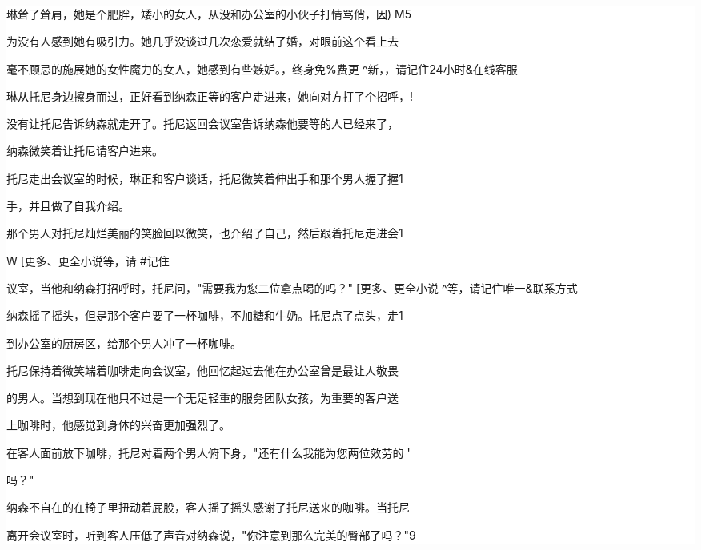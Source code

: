 

琳耸了耸肩，她是个肥胖，矮小的女人，从没和办公室的小伙子打情骂俏，因) M5



为没有人感到她有吸引力。她几乎没谈过几次恋爱就结了婚，对眼前这个看上去



毫不顾忌的施展她的女性魔力的女人，她感到有些嫉妒。，终身免%费更 ^新，，请记住24小时&在线客服



琳从托尼身边擦身而过，正好看到纳森正等的客户走进来，她向对方打了个招呼，!



没有让托尼告诉纳森就走开了。托尼返回会议室告诉纳森他要等的人已经来了，



纳森微笑着让托尼请客户进来。



托尼走出会议室的时候，琳正和客户谈话，托尼微笑着伸出手和那个男人握了握1



手，并且做了自我介绍。



那个男人对托尼灿烂美丽的笑脸回以微笑，也介绍了自己，然后跟着托尼走进会1

W [更多、更全小说等，请 #记住



议室，当他和纳森打招呼时，托尼问，"需要我为您二位拿点喝的吗？" [更多、更全小说 ^等，请记住唯一&联系方式



纳森摇了摇头，但是那个客户要了一杯咖啡，不加糖和牛奶。托尼点了点头，走1



到办公室的厨房区，给那个男人冲了一杯咖啡。



托尼保持着微笑端着咖啡走向会议室，他回忆起过去他在办公室曾是最让人敬畏



的男人。当想到现在他只不过是一个无足轻重的服务团队女孩，为重要的客户送



上咖啡时，他感觉到身体的兴奋更加强烈了。



在客人面前放下咖啡，托尼对着两个男人俯下身，"还有什么我能为您两位效劳的 '



吗？"



纳森不自在的在椅子里扭动着屁股，客人摇了摇头感谢了托尼送来的咖啡。当托尼



离开会议室时，听到客人压低了声音对纳森说，"你注意到那么完美的臀部了吗？"9
